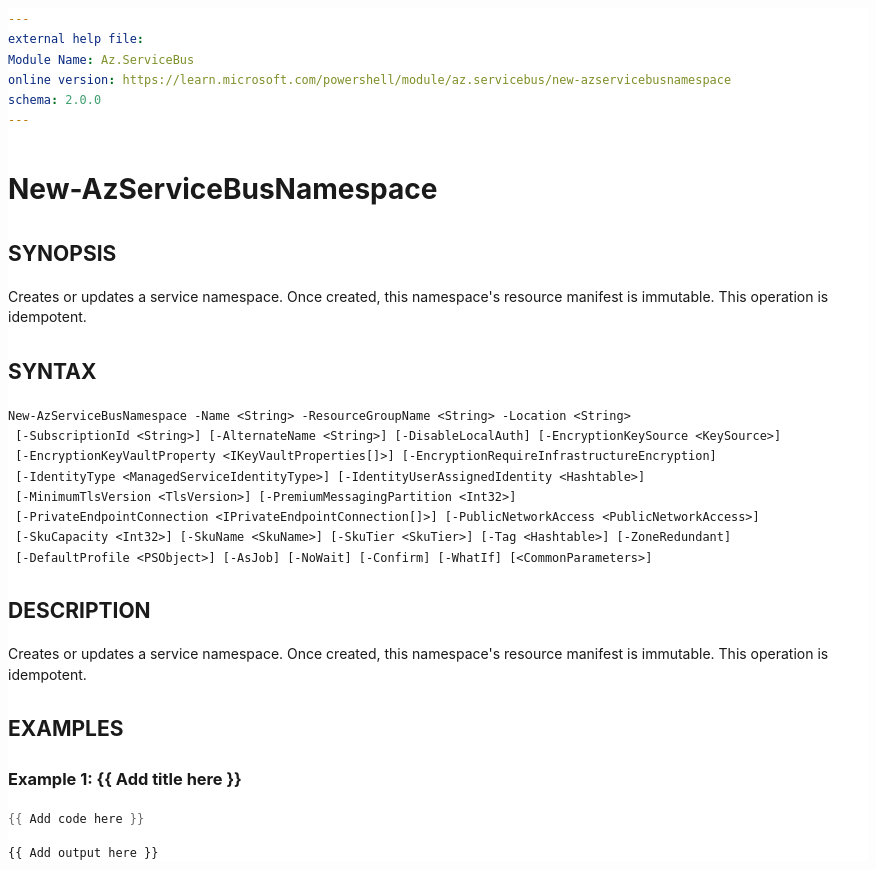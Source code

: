 ```yaml
---
external help file:
Module Name: Az.ServiceBus
online version: https://learn.microsoft.com/powershell/module/az.servicebus/new-azservicebusnamespace
schema: 2.0.0
---
```


# New-AzServiceBusNamespace

## SYNOPSIS
Creates or updates a service namespace.
Once created, this namespace's resource manifest is immutable.
This operation is idempotent.

## SYNTAX

```
New-AzServiceBusNamespace -Name <String> -ResourceGroupName <String> -Location <String>
 [-SubscriptionId <String>] [-AlternateName <String>] [-DisableLocalAuth] [-EncryptionKeySource <KeySource>]
 [-EncryptionKeyVaultProperty <IKeyVaultProperties[]>] [-EncryptionRequireInfrastructureEncryption]
 [-IdentityType <ManagedServiceIdentityType>] [-IdentityUserAssignedIdentity <Hashtable>]
 [-MinimumTlsVersion <TlsVersion>] [-PremiumMessagingPartition <Int32>]
 [-PrivateEndpointConnection <IPrivateEndpointConnection[]>] [-PublicNetworkAccess <PublicNetworkAccess>]
 [-SkuCapacity <Int32>] [-SkuName <SkuName>] [-SkuTier <SkuTier>] [-Tag <Hashtable>] [-ZoneRedundant]
 [-DefaultProfile <PSObject>] [-AsJob] [-NoWait] [-Confirm] [-WhatIf] [<CommonParameters>]
```

## DESCRIPTION
Creates or updates a service namespace.
Once created, this namespace's resource manifest is immutable.
This operation is idempotent.

## EXAMPLES

### Example 1: {{ Add title here }}
```powershell
{{ Add code here }}
```

```output
{{ Add output here }}
```
